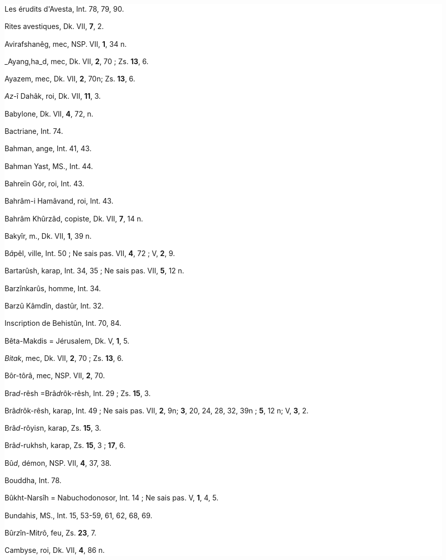 Les érudits d'Avesta, Int. 78, 79, 90.

Rites avestiques, Dk. VII, **7**, 2.

Avirafshanêg, mec, NSP. VII, **1**, 34 n.

_Ayang,ha_d, mec, Dk. VII, **2**, 70 ; Zs. **13**, 6.

Ayazem, mec, Dk. VII, **2**, 70n; Zs. **13**, 6.

<i>A</i><i>z</i>\-î Dahâk, roi, Dk. VII, **11**, 3.

Babylone, Dk. VII, **4**, 72, n.

Bactriane, Int. 74.

Bahman, ange, Int. 41, 43.

Bahman Yast, MS., Int. 44.

Bahreïn Gôr, roi, Int. 43.

Bahrâm-i Hamâvand, roi, Int. 43.

Bahrâm Khûrzâd, copiste, Dk. VII, **7**, 14 n.

Bakyîr, m., Dk. VII, **1**, 39 n.

B<i>â</i>pêl, ville, Int. 50 ; Ne sais pas. VII, **4**, 72 ; V, **2**, 9.

Bartarûsh, karap, Int. 34, 35 ; Ne sais pas. VII, **5**, 12 n.

Barzînkarûs, homme, Int. 34.

Barzû Kâmdîn, dastûr, Int. 32.

Inscription de Behistûn, Int. 70, 84.

Bêta-Makdis = Jérusalem, Dk. V, **1**, 5.

_Bitak_, mec, Dk. VII, **2**, 70 ; Zs. **13**, 6.

Bôr-tô<i>r</i>â, mec, NSP. VII, **2**, 70.

Bra<i>d</i>\-rêsh =Brâ<i>d</i>rôk-rêsh, Int. 29 ; Zs. **15**, 3.

Brâ<i>d</i>rôk-rêsh, karap, Int. 49 ; Ne sais pas. VII, **2**, 9n; **3**, 20, 24, 28, 32, 39n ; **5**, 12 n; V, **3**, 2.

Brâ<i>d</i>\-rôyi<i>s</i>n, karap, Zs. **15**, 3.

Brâ<i>d</i>\-rukhsh, karap, Zs. **15**, 3 ; **17**, 6.

Bû<i>d</i>, démon, NSP. VII, **4**, 37, 38.

Bouddha, Int. 78.

Bûkht-Narsîh = Nabuchodonosor, Int. 14 ; Ne sais pas. V, **1**, 4, 5.

Bundahi<i>s</i>, MS., Int. 15, 53-59, 61, 62, 68, 69.

Bûr<i>z</i>în-Mit<i>r</i>ô, feu, Zs. **23**, 7.

Cambyse, roi, Dk. VII, **4**, 86 n.
